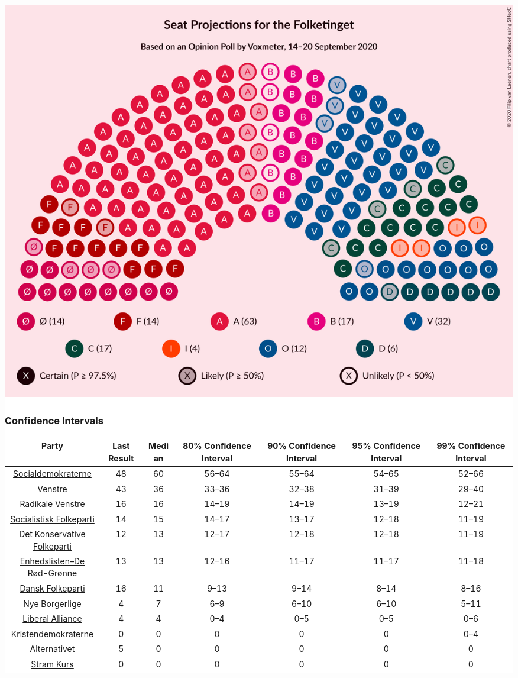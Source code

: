 ![Graph with seating plan not yet produced](2020-09-20-Voxmeter-seating-plan.png "Seating Plan")

### Confidence Intervals

| Party | Last Result | Median | 80% Confidence Interval | 90% Confidence Interval | 95% Confidence Interval | 99% Confidence Interval |
|:-----:|:-----------:|:------:|:-----------------------:|:-----------------------:|:-----------------------:|:-----------------------:|
| <a href="#socialdemokraterne">Socialdemokraterne</a> | 48 | 60 | 56–64 |55–64 |54–65 |52–66 |
| <a href="#venstre">Venstre</a> | 43 | 36 | 33–36 |32–38 |31–39 |29–40 |
| <a href="#radikale-venstre">Radikale Venstre</a> | 16 | 16 | 14–19 |14–19 |13–19 |12–21 |
| <a href="#socialistisk-folkeparti">Socialistisk Folkeparti</a> | 14 | 15 | 14–17 |13–17 |12–18 |11–19 |
| <a href="#det-konservative-folkeparti">Det Konservative Folkeparti</a> | 12 | 13 | 12–17 |12–18 |12–18 |11–19 |
| <a href="#enhedslisten–de-rød-grønne">Enhedslisten–De Rød-Grønne</a> | 13 | 13 | 12–16 |11–17 |11–17 |11–18 |
| <a href="#dansk-folkeparti">Dansk Folkeparti</a> | 16 | 11 | 9–13 |9–14 |8–14 |8–16 |
| <a href="#nye-borgerlige">Nye Borgerlige</a> | 4 | 7 | 6–9 |6–10 |6–10 |5–11 |
| <a href="#liberal-alliance">Liberal Alliance</a> | 4 | 4 | 0–4 |0–5 |0–5 |0–6 |
| <a href="#kristendemokraterne">Kristendemokraterne</a> | 0 | 0 | 0 |0 |0 |0–4 |
| <a href="#alternativet">Alternativet</a> | 5 | 0 | 0 |0 |0 |0 |
| <a href="#stram-kurs">Stram Kurs</a> | 0 | 0 | 0 |0 |0 |0 |
